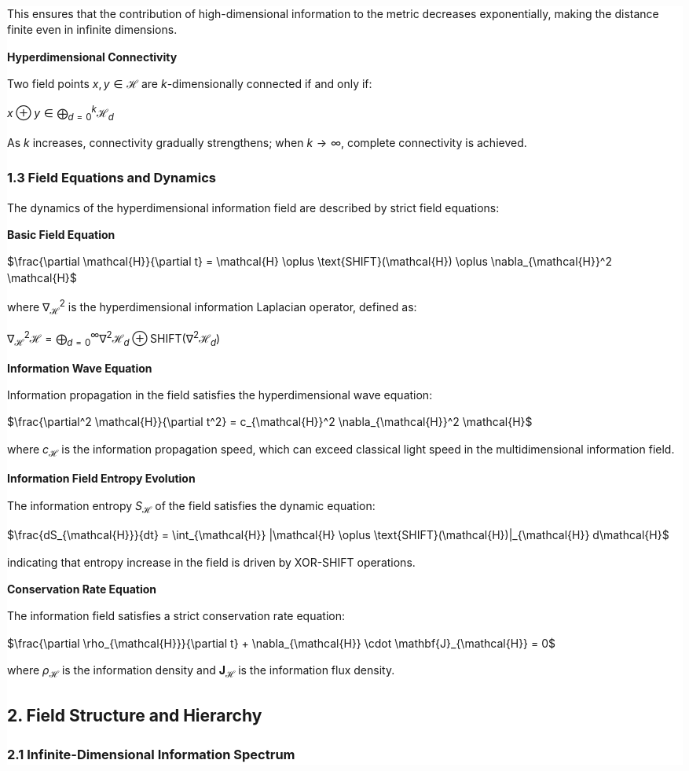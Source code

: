 This ensures that the contribution of high-dimensional information to the metric decreases exponentially, making the distance finite even in infinite dimensions.

**Hyperdimensional Connectivity**

Two field points $`x, y \in \mathcal{H}`$ are $`k`$-dimensionally connected if and only if:

$`x \oplus y \in \bigoplus_{d=0}^{k} \mathcal{H}_d`$

As $`k`$ increases, connectivity gradually strengthens; when $`k \rightarrow \infty`$, complete connectivity is achieved.

### 1.3 Field Equations and Dynamics

The dynamics of the hyperdimensional information field are described by strict field equations:

**Basic Field Equation**

$`\frac{\partial \mathcal{H}}{\partial t} = \mathcal{H} \oplus \text{SHIFT}(\mathcal{H}) \oplus \nabla_{\mathcal{H}}^2 \mathcal{H}`$

where $`\nabla_{\mathcal{H}}^2`$ is the hyperdimensional information Laplacian operator, defined as:

$`\nabla_{\mathcal{H}}^2 \mathcal{H} = \bigoplus_{d=0}^{\infty} \nabla^2 \mathcal{H}_d \oplus \text{SHIFT}(\nabla^2 \mathcal{H}_d)`$

**Information Wave Equation**

Information propagation in the field satisfies the hyperdimensional wave equation:

$`\frac{\partial^2 \mathcal{H}}{\partial t^2} = c_{\mathcal{H}}^2 \nabla_{\mathcal{H}}^2 \mathcal{H}`$

where $`c_{\mathcal{H}}`$ is the information propagation speed, which can exceed classical light speed in the multidimensional information field.

**Information Field Entropy Evolution**

The information entropy $`S_{\mathcal{H}}`$ of the field satisfies the dynamic equation:

$`\frac{dS_{\mathcal{H}}}{dt} = \int_{\mathcal{H}} |\mathcal{H} \oplus \text{SHIFT}(\mathcal{H})|_{\mathcal{H}} d\mathcal{H}`$

indicating that entropy increase in the field is driven by XOR-SHIFT operations.

**Conservation Rate Equation**

The information field satisfies a strict conservation rate equation:

$`\frac{\partial \rho_{\mathcal{H}}}{\partial t} + \nabla_{\mathcal{H}} \cdot \mathbf{J}_{\mathcal{H}} = 0`$

where $`\rho_{\mathcal{H}}`$ is the information density and $`\mathbf{J}_{\mathcal{H}}`$ is the information flux density.

## 2. Field Structure and Hierarchy

### 2.1 Infinite-Dimensional Information Spectrum
